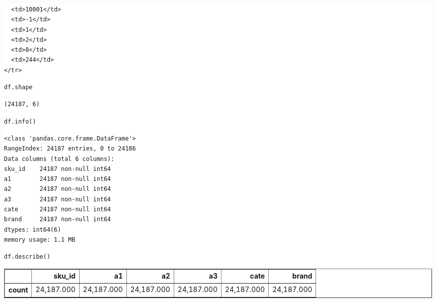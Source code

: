       <td>10001</td>
      <td>-1</td>
      <td>1</td>
      <td>2</td>
      <td>8</td>
      <td>244</td>
    </tr>
  </tbody>
</table>
</div>




```python
df.shape
```




    (24187, 6)




```python
df.info()
```

    <class 'pandas.core.frame.DataFrame'>
    RangeIndex: 24187 entries, 0 to 24186
    Data columns (total 6 columns):
    sku_id    24187 non-null int64
    a1        24187 non-null int64
    a2        24187 non-null int64
    a3        24187 non-null int64
    cate      24187 non-null int64
    brand     24187 non-null int64
    dtypes: int64(6)
    memory usage: 1.1 MB
    


```python
df.describe()
```




<div>
<table border="1" class="dataframe">
  <thead>
    <tr style="text-align: right;">
      <th></th>
      <th>sku_id</th>
      <th>a1</th>
      <th>a2</th>
      <th>a3</th>
      <th>cate</th>
      <th>brand</th>
    </tr>
  </thead>
  <tbody>
    <tr>
      <th>count</th>
      <td>24,187.000</td>
      <td>24,187.000</td>
      <td>24,187.000</td>
      <td>24,187.000</td>
      <td>24,187.000</td>
      <td>24,187.000</td>
    </tr>